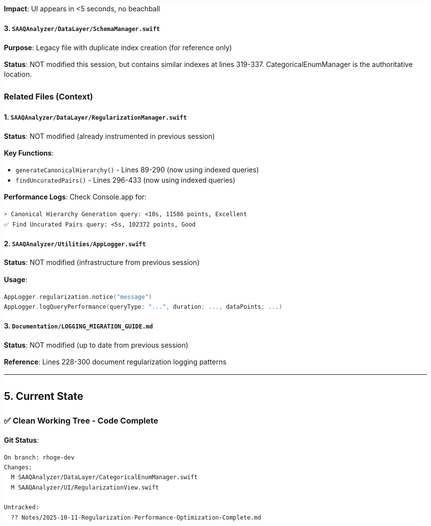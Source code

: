 **Impact**: UI appears in <5 seconds, no beachball

#### 3. `SAAQAnalyzer/DataLayer/SchemaManager.swift`
**Purpose**: Legacy file with duplicate index creation (for reference only)

**Status**: NOT modified this session, but contains similar indexes at lines 319-337. CategoricalEnumManager is the authoritative location.

### Related Files (Context)

#### 1. `SAAQAnalyzer/DataLayer/RegularizationManager.swift`
**Status**: NOT modified (already instrumented in previous session)

**Key Functions**:
- `generateCanonicalHierarchy()` - Lines 89-290 (now using indexed queries)
- `findUncuratedPairs()` - Lines 296-433 (now using indexed queries)

**Performance Logs**: Check Console.app for:
```
⚡️ Canonical Hierarchy Generation query: <10s, 11586 points, Excellent
✅ Find Uncurated Pairs query: <5s, 102372 points, Good
```

#### 2. `SAAQAnalyzer/Utilities/AppLogger.swift`
**Status**: NOT modified (infrastructure from previous session)

**Usage**:
```swift
AppLogger.regularization.notice("message")
AppLogger.logQueryPerformance(queryType: "...", duration: ..., dataPoints: ...)
```

#### 3. `Documentation/LOGGING_MIGRATION_GUIDE.md`
**Status**: NOT modified (up to date from previous session)

**Reference**: Lines 228-300 document regularization logging patterns

---

## 5. Current State

### ✅ Clean Working Tree - Code Complete

**Git Status**:
```
On branch: rhoge-dev
Changes:
  M SAAQAnalyzer/DataLayer/CategoricalEnumManager.swift
  M SAAQAnalyzer/UI/RegularizationView.swift

Untracked:
  ?? Notes/2025-10-11-Regularization-Performance-Optimization-Complete.md
```
